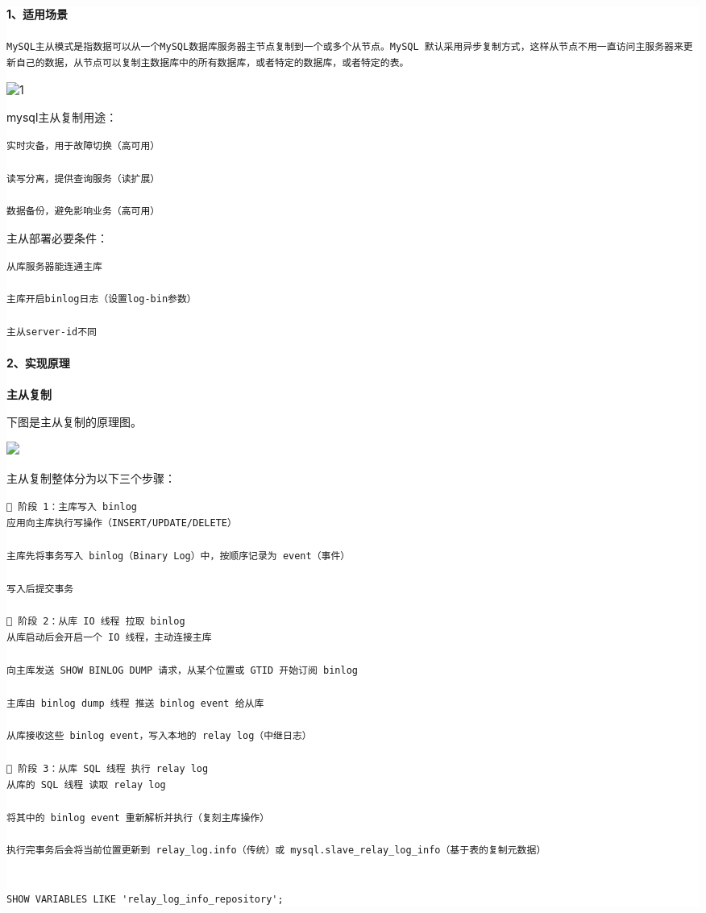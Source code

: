 #### 1、适用场景

```
MySQL主从模式是指数据可以从一个MySQL数据库服务器主节点复制到一个或多个从节点。MySQL 默认采用异步复制方式，这样从节点不用一直访问主服务器来更新自己的数据，从节点可以复制主数据库中的所有数据库，或者特定的数据库，或者特定的表。
```

![1](D:\学习\mysql\图片\主从模式.png)

mysql主从复制用途：

```
实时灾备，用于故障切换（高可用）

读写分离，提供查询服务（读扩展）

数据备份，避免影响业务（高可用）
```

主从部署必要条件：

```
从库服务器能连通主库

主库开启binlog日志（设置log-bin参数）

主从server-id不同
```

#### 2、实现原理

**主从复制**

下图是主从复制的原理图。

![](D:\学习\mysql\图片\主从复制.png)

主从复制整体分为以下三个步骤：

```
🚩 阶段 1：主库写入 binlog
应用向主库执行写操作（INSERT/UPDATE/DELETE）

主库先将事务写入 binlog（Binary Log）中，按顺序记录为 event（事件）

写入后提交事务

🚩 阶段 2：从库 IO 线程 拉取 binlog
从库启动后会开启一个 IO 线程，主动连接主库

向主库发送 SHOW BINLOG DUMP 请求，从某个位置或 GTID 开始订阅 binlog

主库由 binlog dump 线程 推送 binlog event 给从库

从库接收这些 binlog event，写入本地的 relay log（中继日志）

🚩 阶段 3：从库 SQL 线程 执行 relay log
从库的 SQL 线程 读取 relay log

将其中的 binlog event 重新解析并执行（复刻主库操作）

执行完事务后会将当前位置更新到 relay_log.info（传统）或 mysql.slave_relay_log_info（基于表的复制元数据）


SHOW VARIABLES LIKE 'relay_log_info_repository';
```
